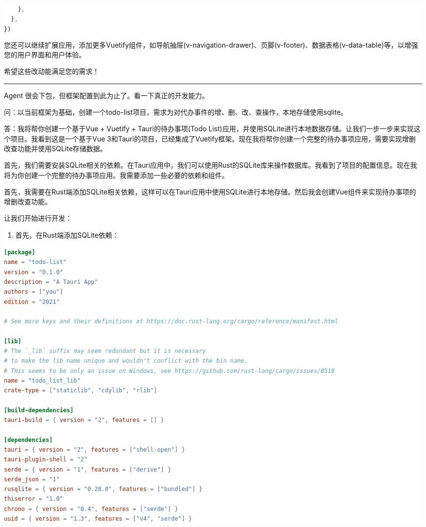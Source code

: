 ```typescript
    },
  },
})
```

您还可以继续扩展应用，添加更多Vuetify组件，如导航抽屉(v-navigation-drawer)、页脚(v-footer)、数据表格(v-data-table)等，以增强您的用户界面和用户体验。

希望这些改动能满足您的需求！

---
Agent 很会下包，但框架配置到此为止了。看一下真正的开发能力。

问：以当前框架为基础，创建一个todo-list项目，需求为对代办事件的增、删、改、查操作，本地存储使用sqlite。

答：我将帮你创建一个基于Vue + Vuetify + Tauri的待办事项(Todo List)应用，并使用SQLite进行本地数据存储。让我们一步一步来实现这个项目。我看到这是一个基于Vue 3和Tauri的项目，已经集成了Vuetify框架。现在我将帮你创建一个完整的待办事项应用，需要实现增删改查功能并使用SQLite存储数据。

首先，我们需要安装SQLite相关的依赖。在Tauri应用中，我们可以使用Rust的SQLite库来操作数据库。我看到了项目的配置信息。现在我将为你创建一个完整的待办事项应用。我需要添加一些必要的依赖和组件。

首先，我需要在Rust端添加SQLite相关依赖，这样可以在Tauri应用中使用SQLite进行本地存储。然后我会创建Vue组件来实现待办事项的增删改查功能。

让我们开始进行开发：

1. 首先，在Rust端添加SQLite依赖：
```toml
[package]
name = "todo-list"
version = "0.1.0"
description = "A Tauri App"
authors = ["you"]
edition = "2021"

# See more keys and their definitions at https://doc.rust-lang.org/cargo/reference/manifest.html

[lib]
# The `_lib` suffix may seem redundant but it is necessary
# to make the lib name unique and wouldn't conflict with the bin name.
# This seems to be only an issue on Windows, see https://github.com/rust-lang/cargo/issues/8519
name = "todo_list_lib"
crate-type = ["staticlib", "cdylib", "rlib"]

[build-dependencies]
tauri-build = { version = "2", features = [] }

[dependencies]
tauri = { version = "2", features = ["shell-open"] }
tauri-plugin-shell = "2"
serde = { version = "1", features = ["derive"] }
serde_json = "1"
rusqlite = { version = "0.28.0", features = ["bundled"] }
thiserror = "1.0"
chrono = { version = "0.4", features = ["serde"] }
uuid = { version = "1.3", features = ["v4", "serde"] }
```
